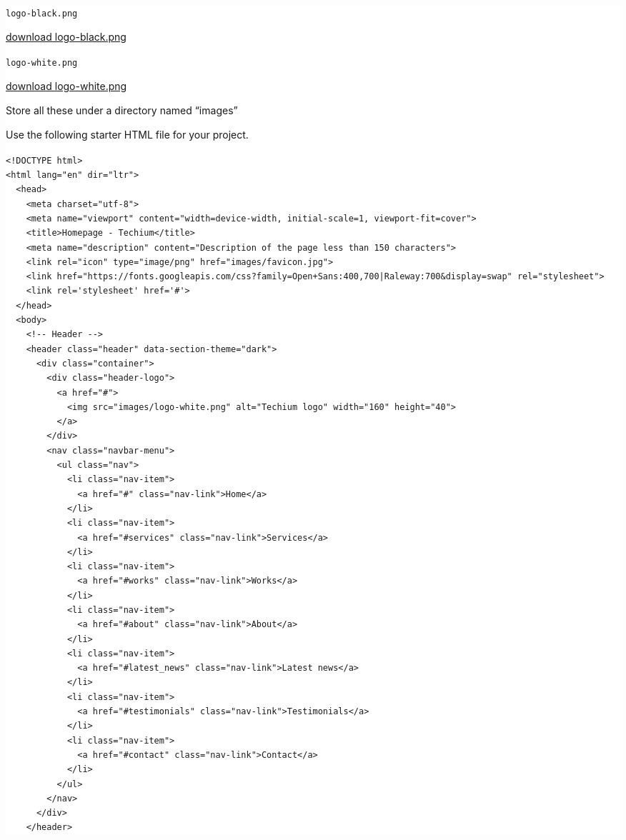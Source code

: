 `logo-black.png`

[download logo-black.png](https://s3.eu-west-3.amazonaws.com/hbtn.intranet/uploads/medias/2019/10/06f32e89f2a82582234e.png?X-Amz-Algorithm=AWS4-HMAC-SHA256&X-Amz-Credential=AKIA4MYA5JM5DUTZGMZG%2F20240830%2Feu-west-3%2Fs3%2Faws4_request&X-Amz-Date=20240830T165032Z&X-Amz-Expires=345600&X-Amz-SignedHeaders=host&X-Amz-Signature=c19cd38c7170ee4b770570af0b0f993418a5869e792ef8ad759026561c1f396d)

`logo-white.png`

[download logo-white.png](https://s3.eu-west-3.amazonaws.com/hbtn.intranet/uploads/medias/2019/10/0fa48a04048a2d050cab.png?X-Amz-Algorithm=AWS4-HMAC-SHA256&X-Amz-Credential=AKIA4MYA5JM5DUTZGMZG%2F20240830%2Feu-west-3%2Fs3%2Faws4_request&X-Amz-Date=20240830T165032Z&X-Amz-Expires=345600&X-Amz-SignedHeaders=host&X-Amz-Signature=268ce64d1dccda409894320268d8fb2996f446f47ecab1896709076c0fcf8718)

Store all these under a directory named “images”

Use the following starter HTML file for your project.
```
<!DOCTYPE html>
<html lang="en" dir="ltr">
  <head>
    <meta charset="utf-8">
    <meta name="viewport" content="width=device-width, initial-scale=1, viewport-fit=cover">
    <title>Homepage - Techium</title>
    <meta name="description" content="Description of the page less than 150 characters">
    <link rel="icon" type="image/png" href="images/favicon.jpg">
    <link href="https://fonts.googleapis.com/css?family=Open+Sans:400,700|Raleway:700&display=swap" rel="stylesheet">
    <link rel='stylesheet' href='#'>
  </head>
  <body>
    <!-- Header -->
    <header class="header" data-section-theme="dark">
      <div class="container">
        <div class="header-logo">
          <a href="#">
            <img src="images/logo-white.png" alt="Techium logo" width="160" height="40">
          </a>
        </div>
        <nav class="navbar-menu">
          <ul class="nav">
            <li class="nav-item">
              <a href="#" class="nav-link">Home</a>
            </li>
            <li class="nav-item">
              <a href="#services" class="nav-link">Services</a>
            </li>
            <li class="nav-item">
              <a href="#works" class="nav-link">Works</a>
            </li>
            <li class="nav-item">
              <a href="#about" class="nav-link">About</a>
            </li>
            <li class="nav-item">
              <a href="#latest_news" class="nav-link">Latest news</a>
            </li>
            <li class="nav-item">
              <a href="#testimonials" class="nav-link">Testimonials</a>
            </li>
            <li class="nav-item">
              <a href="#contact" class="nav-link">Contact</a>
            </li>
          </ul>
        </nav>
      </div>
    </header>
```